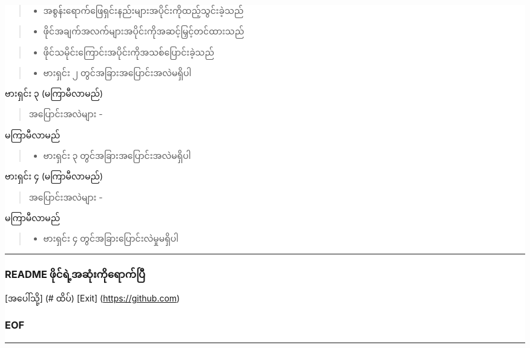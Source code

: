 > * အစွန်းရောက်ဖြေရှင်းနည်းများအပိုင်းကိုထည့်သွင်းခဲ့သည်

> * ဖိုင်အချက်အလက်များအပိုင်းကိုအဆင့်မြှင့်တင်ထားသည်

> * ဖိုင်သမိုင်းကြောင်းအပိုင်းကိုအသစ်ပြောင်းခဲ့သည်

> * ဗားရှင်း ၂ တွင်အခြားအပြောင်းအလဲမရှိပါ

ဗားရှင်း ၃ (မကြာမီလာမည်)

> အပြောင်းအလဲများ -

မကြာမီလာမည်

> * ဗားရှင်း ၃ တွင်အခြားအပြောင်းအလဲမရှိပါ

ဗားရှင်း ၄ (မကြာမီလာမည်)

> အပြောင်းအလဲများ -

မကြာမီလာမည်

> * ဗားရှင်း ၄ တွင်အခြားပြောင်းလဲမှုမရှိပါ

***

### README ဖိုင်ရဲ့အဆုံးကိုရောက်ပြီ

[အပေါ်သို့] (# ထိပ်) [Exit] (https://github.com)

### EOF

***
